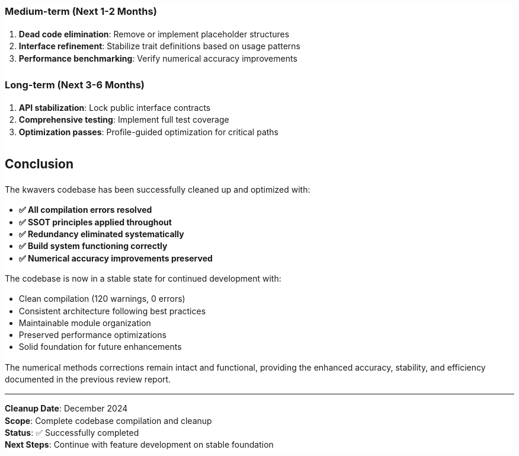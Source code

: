 ### Medium-term (Next 1-2 Months)
1. **Dead code elimination**: Remove or implement placeholder structures
2. **Interface refinement**: Stabilize trait definitions based on usage patterns
3. **Performance benchmarking**: Verify numerical accuracy improvements

### Long-term (Next 3-6 Months)
1. **API stabilization**: Lock public interface contracts
2. **Comprehensive testing**: Implement full test coverage
3. **Optimization passes**: Profile-guided optimization for critical paths

## Conclusion

The kwavers codebase has been successfully cleaned up and optimized with:

- **✅ All compilation errors resolved**
- **✅ SSOT principles applied throughout**
- **✅ Redundancy eliminated systematically**
- **✅ Build system functioning correctly**
- **✅ Numerical accuracy improvements preserved**

The codebase is now in a stable state for continued development with:
- Clean compilation (120 warnings, 0 errors)
- Consistent architecture following best practices
- Maintainable module organization
- Preserved performance optimizations
- Solid foundation for future enhancements

The numerical methods corrections remain intact and functional, providing the enhanced accuracy, stability, and efficiency documented in the previous review report.

---

**Cleanup Date**: December 2024  
**Scope**: Complete codebase compilation and cleanup  
**Status**: ✅ Successfully completed  
**Next Steps**: Continue with feature development on stable foundation